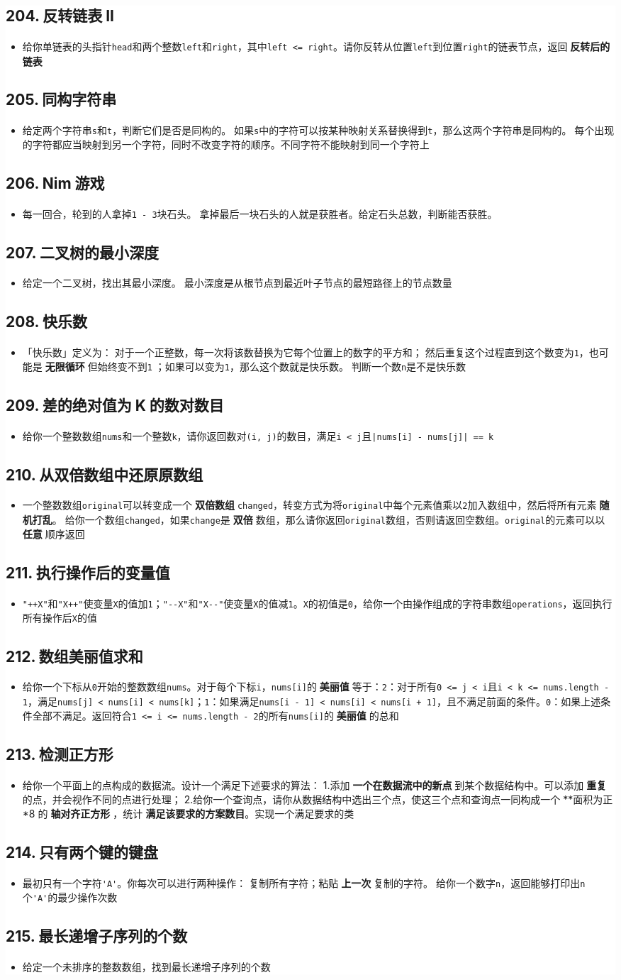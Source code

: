 ## 204. 反转链表 II
* 给你单链表的头指针`head`和两个整数`left`和`right`，其中`left <= right`。请你反转从位置`left`到位置`right`的链表节点，返回 **反转后的链表**

## 205. 同构字符串
* 给定两个字符串`s`和`t`，判断它们是否是同构的。 如果`s`中的字符可以按某种映射关系替换得到`t`，那么这两个字符串是同构的。 每个出现的字符都应当映射到另一个字符，同时不改变字符的顺序。不同字符不能映射到同一个字符上

## 206. Nim 游戏
* 每一回合，轮到的人拿掉`1 - 3`块石头。 拿掉最后一块石头的人就是获胜者。给定石头总数，判断能否获胜。

## 207. 二叉树的最小深度
* 给定一个二叉树，找出其最小深度。 最小深度是从根节点到最近叶子节点的最短路径上的节点数量

## 208. 快乐数
* 「快乐数」定义为： 对于一个正整数，每一次将该数替换为它每个位置上的数字的平方和； 然后重复这个过程直到这个数变为`1`，也可能是 **无限循环** 但始终变不到`1` ；如果可以变为`1`，那么这个数就是快乐数。 判断一个数`n`是不是快乐数

## 209. 差的绝对值为 K 的数对数目
* 给你一个整数数组`nums`和一个整数`k`，请你返回数对`(i, j)`的数目，满足`i < j`且`|nums[i] - nums[j]| == k`

## 210. 从双倍数组中还原原数组
* 一个整数数组`original`可以转变成一个 **双倍数组** `changed`，转变方式为将`original`中每个元素值乘以`2`加入数组中，然后将所有元素 **随机打乱**。 给你一个数组`changed`，如果`change`是 **双倍** 数组，那么请你返回`original`数组，否则请返回空数组。`original`的元素可以以 **任意** 顺序返回

## 211. 执行操作后的变量值
* `"++X"`和`"X++"`使变量`X`的值加`1`；`"--X"`和`"X--"`使变量`X`的值减`1`。`X`的初值是`0`，给你一个由操作组成的字符串数组`operations`，返回执行所有操作后`X`的值

## 212. 数组美丽值求和
* 给你一个下标从`0`开始的整数数组`nums`。对于每个下标`i`，`nums[i]`的 **美丽值** 等于：`2`：对于所有`0 <= j < i`且`i < k <= nums.length - 1`，满足`nums[j] < nums[i] < nums[k]`；`1`：如果满足`nums[i - 1] < nums[i] < nums[i + 1]`，且不满足前面的条件。`0`：如果上述条件全部不满足。返回符合`1 <= i <= nums.length - 2`的所有`nums[i]`的 **美丽值** 的总和

## 213. 检测正方形
* 给你一个平面上的点构成的数据流。设计一个满足下述要求的算法： 1.添加 **一个在数据流中的新点** 到某个数据结构中。可以添加 **重复** 的点，并会视作不同的点进行处理； 2.给你一个查询点，请你从数据结构中选出三个点，使这三个点和查询点一同构成一个 **面积为正*8 的 **轴对齐正方形** ，统计 **满足该要求的方案数目**。实现一个满足要求的类

## 214. 只有两个键的键盘
* 最初只有一个字符`'A'`。你每次可以进行两种操作： 复制所有字符；粘贴 **上一次** 复制的字符。 给你一个数字`n`，返回能够打印出`n`个`'A'`的最少操作次数

## 215. 最长递增子序列的个数
* 给定一个未排序的整数数组，找到最长递增子序列的个数
